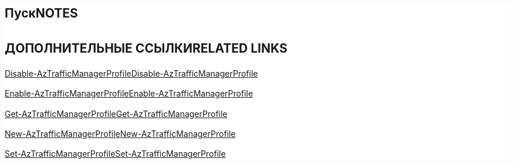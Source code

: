 ## <span data-ttu-id="dd75d-146">Пуск</span><span class="sxs-lookup"><span data-stu-id="dd75d-146">NOTES</span></span>

## <span data-ttu-id="dd75d-147">ДОПОЛНИТЕЛЬНЫЕ ССЫЛКИ</span><span class="sxs-lookup"><span data-stu-id="dd75d-147">RELATED LINKS</span></span>

[<span data-ttu-id="dd75d-148">Disable-AzTrafficManagerProfile</span><span class="sxs-lookup"><span data-stu-id="dd75d-148">Disable-AzTrafficManagerProfile</span></span>](./Disable-AzTrafficManagerProfile.md)

[<span data-ttu-id="dd75d-149">Enable-AzTrafficManagerProfile</span><span class="sxs-lookup"><span data-stu-id="dd75d-149">Enable-AzTrafficManagerProfile</span></span>](./Enable-AzTrafficManagerProfile.md)

[<span data-ttu-id="dd75d-150">Get-AzTrafficManagerProfile</span><span class="sxs-lookup"><span data-stu-id="dd75d-150">Get-AzTrafficManagerProfile</span></span>](./Get-AzTrafficManagerProfile.md)

[<span data-ttu-id="dd75d-151">New-AzTrafficManagerProfile</span><span class="sxs-lookup"><span data-stu-id="dd75d-151">New-AzTrafficManagerProfile</span></span>](./New-AzTrafficManagerProfile.md)

[<span data-ttu-id="dd75d-152">Set-AzTrafficManagerProfile</span><span class="sxs-lookup"><span data-stu-id="dd75d-152">Set-AzTrafficManagerProfile</span></span>](./Set-AzTrafficManagerProfile.md)


